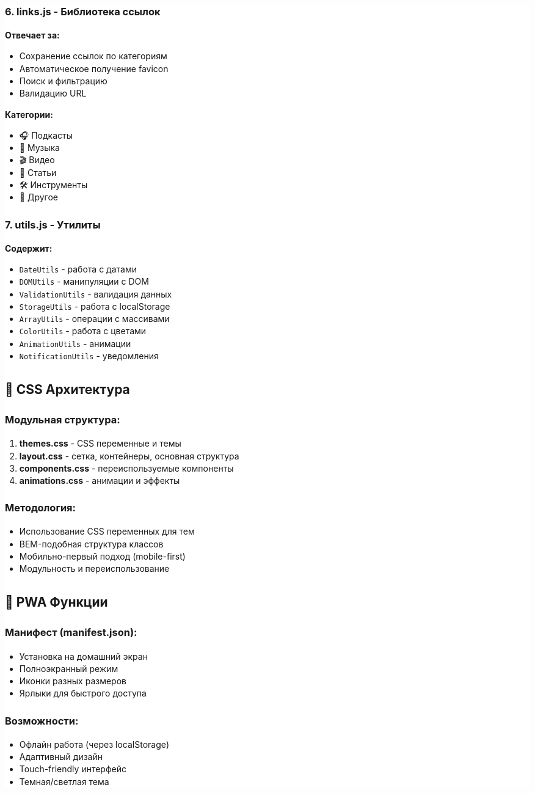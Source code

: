 ### 6. **links.js** - Библиотека ссылок
**Отвечает за:**
- Сохранение ссылок по категориям
- Автоматическое получение favicon
- Поиск и фильтрацию
- Валидацию URL

**Категории:**
- 🎧 Подкасты
- 🎵 Музыка
- 🎬 Видео
- 📰 Статьи
- 🛠️ Инструменты
- 📂 Другое

### 7. **utils.js** - Утилиты
**Содержит:**
- `DateUtils` - работа с датами
- `DOMUtils` - манипуляции с DOM
- `ValidationUtils` - валидация данных
- `StorageUtils` - работа с localStorage
- `ArrayUtils` - операции с массивами
- `ColorUtils` - работа с цветами
- `AnimationUtils` - анимации
- `NotificationUtils` - уведомления

## 🎨 CSS Архитектура

### Модульная структура:
1. **themes.css** - CSS переменные и темы
2. **layout.css** - сетка, контейнеры, основная структура
3. **components.css** - переиспользуемые компоненты
4. **animations.css** - анимации и эффекты

### Методология:
- Использование CSS переменных для тем
- BEM-подобная структура классов
- Мобильно-первый подход (mobile-first)
- Модульность и переиспользование

## 📱 PWA Функции

### Манифест (manifest.json):
- Установка на домашний экран
- Полноэкранный режим
- Иконки разных размеров
- Ярлыки для быстрого доступа

### Возможности:
- Офлайн работа (через localStorage)
- Адаптивный дизайн
- Touch-friendly интерфейс
- Темная/светлая тема
